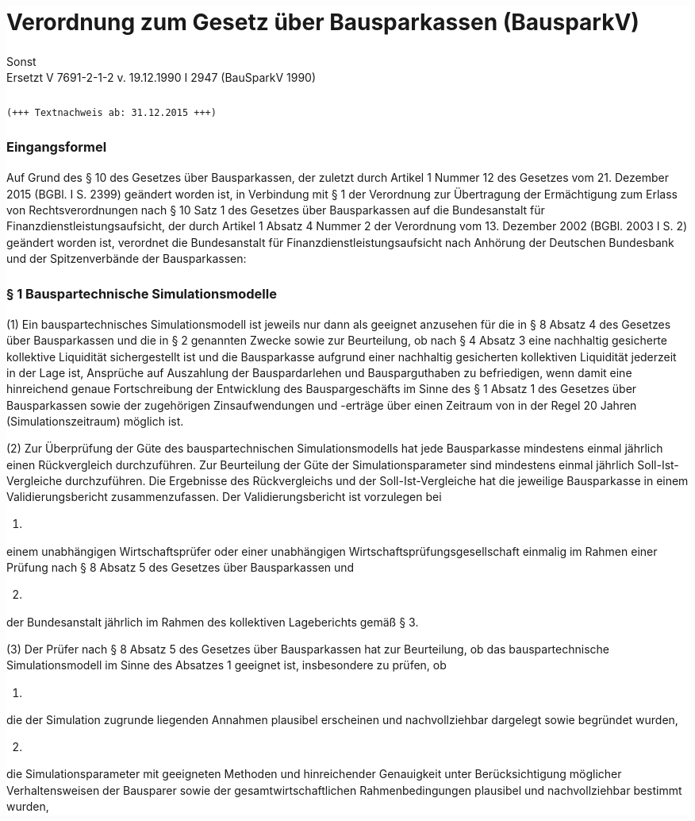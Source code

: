 Verordnung zum Gesetz über Bausparkassen (BausparkV)
====================================================

Sonst  
Ersetzt V 7691-2-1-2 v. 19.12.1990 I 2947 (BauSparkV 1990)

### 

```
(+++ Textnachweis ab: 31.12.2015 +++)
```

### Eingangsformel

Auf Grund des § 10 des Gesetzes über Bausparkassen, der zuletzt durch Artikel 1 Nummer 12 des Gesetzes vom 21. Dezember 2015 (BGBl. I S. 2399) geändert worden ist, in Verbindung mit § 1 der Verordnung zur Übertragung der Ermächtigung zum Erlass von Rechtsverordnungen nach § 10 Satz 1 des Gesetzes über Bausparkassen auf die Bundesanstalt für Finanzdienstleistungsaufsicht, der durch Artikel 1 Absatz 4 Nummer 2 der Verordnung vom 13. Dezember 2002 (BGBl. 2003 I S. 2) geändert worden ist, verordnet die Bundesanstalt für Finanzdienstleistungsaufsicht nach Anhörung der Deutschen Bundesbank und der Spitzenverbände der Bausparkassen:

### § 1 Bauspartechnische Simulationsmodelle

(1) Ein bauspartechnisches Simulationsmodell ist jeweils nur dann als geeignet anzusehen für die in § 8 Absatz 4 des Gesetzes über Bausparkassen und die in § 2 genannten Zwecke sowie zur Beurteilung, ob nach § 4 Absatz 3 eine nachhaltig gesicherte kollektive Liquidität sichergestellt ist und die Bausparkasse aufgrund einer nachhaltig gesicherten kollektiven Liquidität jederzeit in der Lage ist, Ansprüche auf Auszahlung der Bauspardarlehen und Bausparguthaben zu befriedigen, wenn damit eine hinreichend genaue Fortschreibung der Entwicklung des Bauspargeschäfts im Sinne des § 1 Absatz 1 des Gesetzes über Bausparkassen sowie der zugehörigen Zinsaufwendungen und -erträge über einen Zeitraum von in der Regel 20 Jahren (Simulationszeitraum) möglich ist.

(2) Zur Überprüfung der Güte des bauspartechnischen Simulationsmodells hat jede Bausparkasse mindestens einmal jährlich einen Rückvergleich durchzuführen. Zur Beurteilung der Güte der Simulationsparameter sind mindestens einmal jährlich Soll-Ist-Vergleiche durchzuführen. Die Ergebnisse des Rückvergleichs und der Soll-Ist-Vergleiche hat die jeweilige Bausparkasse in einem Validierungsbericht zusammenzufassen. Der Validierungsbericht ist vorzulegen bei

1.  
einem unabhängigen Wirtschaftsprüfer oder einer unabhängigen Wirtschaftsprüfungsgesellschaft einmalig im Rahmen einer Prüfung nach § 8 Absatz 5 des Gesetzes über Bausparkassen und

2.  
der Bundesanstalt jährlich im Rahmen des kollektiven Lageberichts gemäß § 3.

(3) Der Prüfer nach § 8 Absatz 5 des Gesetzes über Bausparkassen hat zur Beurteilung, ob das bauspartechnische Simulationsmodell im Sinne des Absatzes 1 geeignet ist, insbesondere zu prüfen, ob

1.  
die der Simulation zugrunde liegenden Annahmen plausibel erscheinen und nachvollziehbar dargelegt sowie begründet wurden,

2.  
die Simulationsparameter mit geeigneten Methoden und hinreichender Genauigkeit unter Berücksichtigung möglicher Verhaltensweisen der Bausparer sowie der gesamtwirtschaftlichen Rahmenbedingungen plausibel und nachvollziehbar bestimmt wurden,
